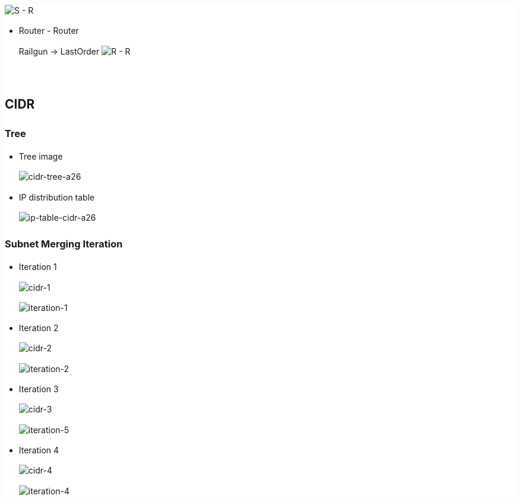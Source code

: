   ![S - R](https://github.com/user-attachments/assets/02e46537-5d34-478c-bb3e-6666af4cb373)
  

- Router - Router

  Railgun -> LastOrder
  ![R - R](https://github.com/user-attachments/assets/ee458810-5014-4fb9-8bd4-3daa5bc7ca65)


<br>

## CIDR

### Tree

- Tree image

  ![cidr-tree-a26](https://github.com/user-attachments/assets/b474731f-c374-4c13-a8bb-fe7cd40093e9)


- IP distribution table

  ![ip-table-cidr-a26](https://github.com/user-attachments/assets/5d36b688-a892-4513-b25b-06dcd35f5a7c)


### Subnet Merging Iteration

- Iteration 1

  ![cidr-1](https://github.com/user-attachments/assets/165a7a85-9496-46da-a11b-d6ed68aae617)

  ![iteration-1](https://github.com/user-attachments/assets/b8626bc6-3cfb-44c6-b392-251142bc0c36)


- Iteration 2

  ![cidr-2](https://github.com/user-attachments/assets/a785e22a-d026-4466-bb03-6b52a00fc1b2)

  ![iteration-2](https://github.com/user-attachments/assets/23c14a46-e430-43c8-9197-02f6f31ccd3a)

  
- Iteration 3

  ![cidr-3](https://github.com/user-attachments/assets/9d0d77e9-37bc-4068-b66e-6a99c05b7cd3)
  
  ![iteration-5](https://github.com/user-attachments/assets/fb28f114-5a50-4bd3-83c4-e397e869915d)

  
- Iteration 4

  ![cidr-4](https://github.com/user-attachments/assets/519d320b-4486-4264-b5b2-a7202e832634)
  
  ![iteration-4](https://github.com/user-attachments/assets/ec347e44-0888-4994-a9c0-db746ef0700b)

